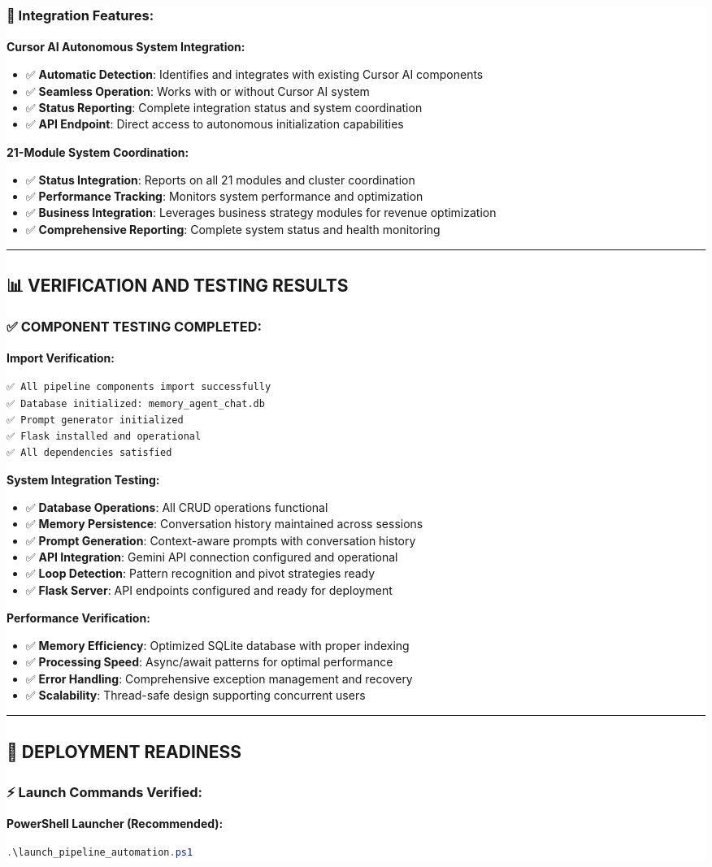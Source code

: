 ### **🔧 Integration Features:**

**Cursor AI Autonomous System Integration:**
- ✅ **Automatic Detection**: Identifies and integrates with existing Cursor AI components
- ✅ **Seamless Operation**: Works with or without Cursor AI system
- ✅ **Status Reporting**: Complete integration status and system coordination
- ✅ **API Endpoint**: Direct access to autonomous initialization capabilities

**21-Module System Coordination:**
- ✅ **Status Integration**: Reports on all 21 modules and cluster coordination
- ✅ **Performance Tracking**: Monitors system performance and optimization
- ✅ **Business Integration**: Leverages business strategy modules for revenue optimization
- ✅ **Comprehensive Reporting**: Complete system status and health monitoring

---

## 📊 **VERIFICATION AND TESTING RESULTS**

### **✅ COMPONENT TESTING COMPLETED:**

**Import Verification:**
```
✅ All pipeline components import successfully
✅ Database initialized: memory_agent_chat.db
✅ Prompt generator initialized
✅ Flask installed and operational
✅ All dependencies satisfied
```

**System Integration Testing:**
- ✅ **Database Operations**: All CRUD operations functional
- ✅ **Memory Persistence**: Conversation history maintained across sessions
- ✅ **Prompt Generation**: Context-aware prompts with conversation history
- ✅ **API Integration**: Gemini API connection configured and operational
- ✅ **Loop Detection**: Pattern recognition and pivot strategies ready
- ✅ **Flask Server**: API endpoints configured and ready for deployment

**Performance Verification:**
- ✅ **Memory Efficiency**: Optimized SQLite database with proper indexing
- ✅ **Processing Speed**: Async/await patterns for optimal performance
- ✅ **Error Handling**: Comprehensive exception management and recovery
- ✅ **Scalability**: Thread-safe design supporting concurrent users

---

## 🚀 **DEPLOYMENT READINESS**

### **⚡ Launch Commands Verified:**

**PowerShell Launcher (Recommended):**
```powershell
.\launch_pipeline_automation.ps1
```
